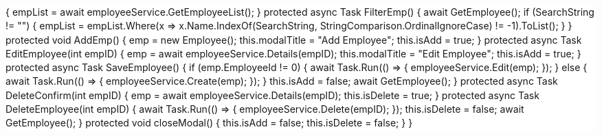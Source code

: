 {
empList = await employeeService.GetEmployeeList();
}
protected async Task FilterEmp()
{
await GetEmployee();
if (SearchString != "")
{
empList = empList.Where(x =&gt; x.Name.IndexOf(SearchString, StringComparison.OrdinalIgnoreCase) != -1).ToList();
}
}
protected void AddEmp()
{
emp = new Employee();
this.modalTitle = "Add Employee";
this.isAdd = true;
}
protected async Task EditEmployee(int empID)
{
emp = await employeeService.Details(empID);
this.modalTitle = "Edit Employee";
this.isAdd = true;
}
protected async Task SaveEmployee()
{
if (emp.EmployeeId != 0)
{
await Task.Run(() =&gt;
{
employeeService.Edit(emp);
});
}
else
{
await Task.Run(() =&gt;
{
employeeService.Create(emp);
});
}
this.isAdd = false;
await GetEmployee();
}
protected async Task DeleteConfirm(int empID)
{
emp = await employeeService.Details(empID);
this.isDelete = true;
}
protected async Task DeleteEmployee(int empID)
{
await Task.Run(() =&gt;
{
employeeService.Delete(empID);
});
this.isDelete = false;
await GetEmployee();
}
protected void closeModal()
{
this.isAdd = false;
this.isDelete = false;
}
}